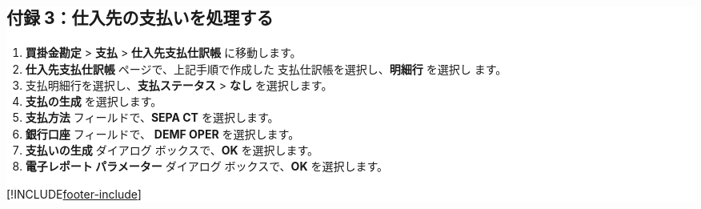 ## <a name="appendix-3-process-a-vendor-payment"></a><a name="appendix3"></a>付録 3：仕入先の支払いを処理する

1. **買掛金勘定** \> **支払** \> **仕入先支払仕訳帳** に移動します。
2. **仕入先支払仕訳帳** ページで、上記手順で作成した 支払仕訳帳を選択し、**明細行** を選択し ます。
3. 支払明細行を選択し、**支払ステータス** \> **なし** を選択します。
4. **支払の生成** を選択します。
5. **支払方法** フィールドで、**SEPA CT** を選択します。
6. **銀行口座** フィールドで、 **DEMF OPER** を選択します。
7. **支払いの生成** ダイアログ ボックスで、**OK** を選択します。
8. **電子レポート パラメーター** ダイアログ ボックスで、**OK** を選択します。


[!INCLUDE[footer-include](../../../includes/footer-banner.md)]